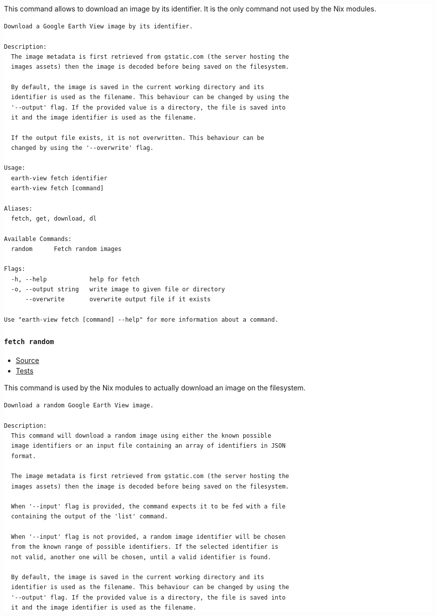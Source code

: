 This command allows to download an image by its identifier. It is the only command not used by the Nix modules.

```plaintext
Download a Google Earth View image by its identifier.

Description:
  The image metadata is first retrieved from gstatic.com (the server hosting the
  images assets) then the image is decoded before being saved on the filesystem.

  By default, the image is saved in the current working directory and its
  identifier is used as the filename. This behaviour can be changed by using the
  '--output' flag. If the provided value is a directory, the file is saved into
  it and the image identifier is used as the filename.

  If the output file exists, it is not overwritten. This behaviour can be
  changed by using the '--overwrite' flag.

Usage:
  earth-view fetch identifier
  earth-view fetch [command]

Aliases:
  fetch, get, download, dl

Available Commands:
  random      Fetch random images

Flags:
  -h, --help            help for fetch
  -o, --output string   write image to given file or directory
      --overwrite       overwrite output file if it exists

Use "earth-view fetch [command] --help" for more information about a command.
```

### `fetch random`

* [Source](./cmd/fetch/random.go)
* [Tests](./cmd/fetch/random_test.go)

This command is used by the Nix modules to actually download an image on the filesystem.

```plaintext
Download a random Google Earth View image.

Description:
  This command will download a random image using either the known possible
  image identifiers or an input file containing an array of identifiers in JSON
  format.

  The image metadata is first retrieved from gstatic.com (the server hosting the
  images assets) then the image is decoded before being saved on the filesystem.

  When '--input' flag is provided, the command expects it to be fed with a file
  containing the output of the 'list' command.

  When '--input' flag is not provided, a random image identifier will be chosen
  from the known range of possible identifiers. If the selected identifier is
  not valid, another one will be chosen, until a valid identifier is found.

  By default, the image is saved in the current working directory and its
  identifier is used as the filename. This behaviour can be changed by using the
  '--output' flag. If the provided value is a directory, the file is saved into
  it and the image identifier is used as the filename.

```